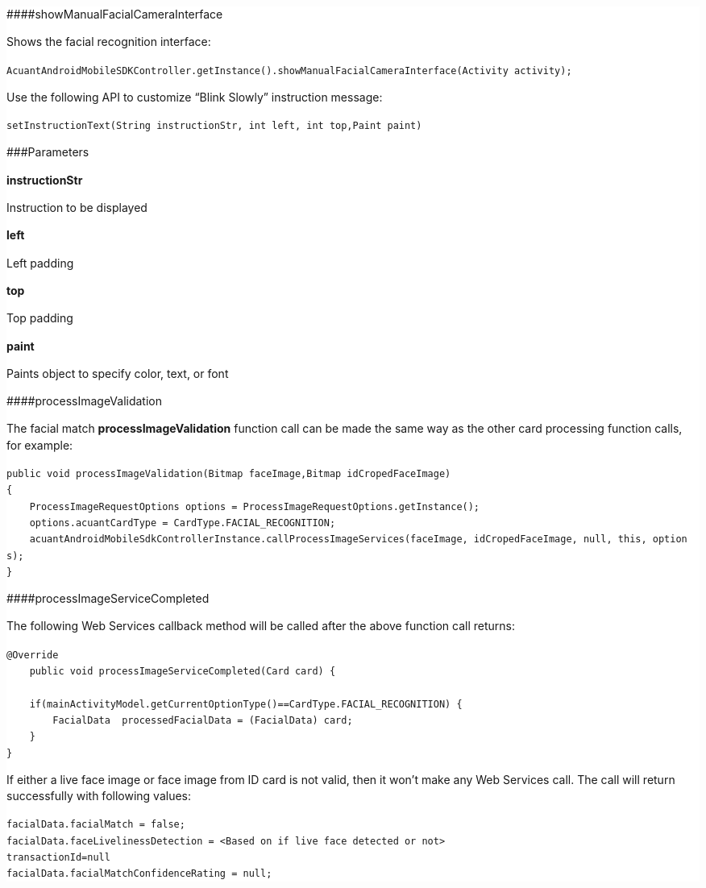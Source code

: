 ####showManualFacialCameraInterface

Shows the facial recognition interface: 

	AcuantAndroidMobileSDKController.getInstance().showManualFacialCameraInterface(Activity activity);

Use the following API to customize “Blink Slowly” instruction message:

	setInstructionText(String instructionStr, int left, int top,Paint paint)

###Parameters

**instructionStr**

Instruction to be displayed

**left**

Left padding

**top**

Top padding

**paint**

Paints object to specify color, text, or font


####processImageValidation

The facial match **processImageValidation** function call can be made the same way as the other card processing function calls, for example:
	
	public void processImageValidation(Bitmap faceImage,Bitmap idCropedFaceImage)
	{
		ProcessImageRequestOptions options = ProcessImageRequestOptions.getInstance();
		options.acuantCardType = CardType.FACIAL_RECOGNITION;
		acuantAndroidMobileSdkControllerInstance.callProcessImageServices(faceImage, idCropedFaceImage, null, this, options);
	}

####processImageServiceCompleted

The following Web Services callback method will be called after the above function call returns:

	@Override
		public void processImageServiceCompleted(Card card) {

		if(mainActivityModel.getCurrentOptionType()==CardType.FACIAL_RECOGNITION) {
			FacialData  processedFacialData = (FacialData) card;
		}
	}

If either a live face image or face image from ID card is not valid, then it won’t make any Web Services call. The call will return successfully with following values:

	facialData.facialMatch = false;
	facialData.faceLivelinessDetection = <Based on if live face detected or not>
	transactionId=null
	facialData.facialMatchConfidenceRating = null;
